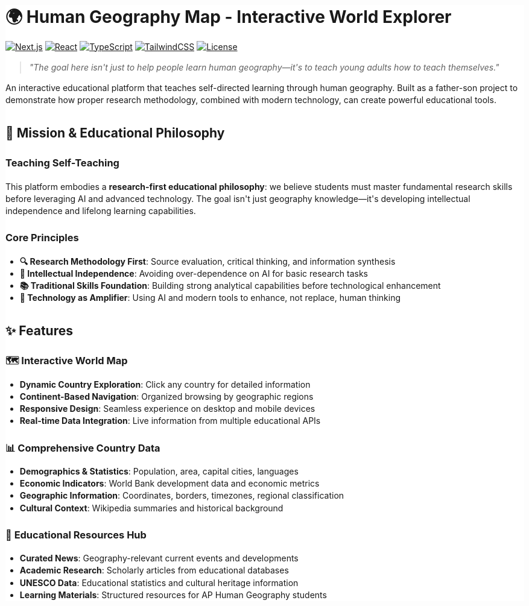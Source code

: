 # 🌍 Human Geography Map - Interactive World Explorer

[![Next.js](https://img.shields.io/badge/Next.js-15.4.4-black)](https://nextjs.org/)
[![React](https://img.shields.io/badge/React-19.1.0-blue)](https://reactjs.org/)
[![TypeScript](https://img.shields.io/badge/TypeScript-5.0-blue)](https://www.typescriptlang.org/)
[![TailwindCSS](https://img.shields.io/badge/TailwindCSS-3.4.0-38B2AC)](https://tailwindcss.com/)
[![License](https://img.shields.io/badge/License-Educational%20Use-green)](LICENSE)

> *"The goal here isn't just to help people learn human geography—it's to teach young adults how to teach themselves."*

An interactive educational platform that teaches self-directed learning through human geography. Built as a father-son project to demonstrate how proper research methodology, combined with modern technology, can create powerful educational tools.

## 🎯 **Mission & Educational Philosophy**

### Teaching Self-Teaching
This platform embodies a **research-first educational philosophy**: we believe students must master fundamental research skills before leveraging AI and advanced technology. The goal isn't just geography knowledge—it's developing intellectual independence and lifelong learning capabilities.

### Core Principles
- **🔍 Research Methodology First**: Source evaluation, critical thinking, and information synthesis
- **🧠 Intellectual Independence**: Avoiding over-dependence on AI for basic research tasks  
- **📚 Traditional Skills Foundation**: Building strong analytical capabilities before technological enhancement
- **🚀 Technology as Amplifier**: Using AI and modern tools to enhance, not replace, human thinking

## ✨ **Features**

### 🗺️ **Interactive World Map**
- **Dynamic Country Exploration**: Click any country for detailed information
- **Continent-Based Navigation**: Organized browsing by geographic regions
- **Responsive Design**: Seamless experience on desktop and mobile devices
- **Real-time Data Integration**: Live information from multiple educational APIs

### 📊 **Comprehensive Country Data**
- **Demographics & Statistics**: Population, area, capital cities, languages
- **Economic Indicators**: World Bank development data and economic metrics
- **Geographic Information**: Coordinates, borders, timezones, regional classification
- **Cultural Context**: Wikipedia summaries and historical background

### 📰 **Educational Resources Hub**
- **Curated News**: Geography-relevant current events and developments
- **Academic Research**: Scholarly articles from educational databases
- **UNESCO Data**: Educational statistics and cultural heritage information
- **Learning Materials**: Structured resources for AP Human Geography students
